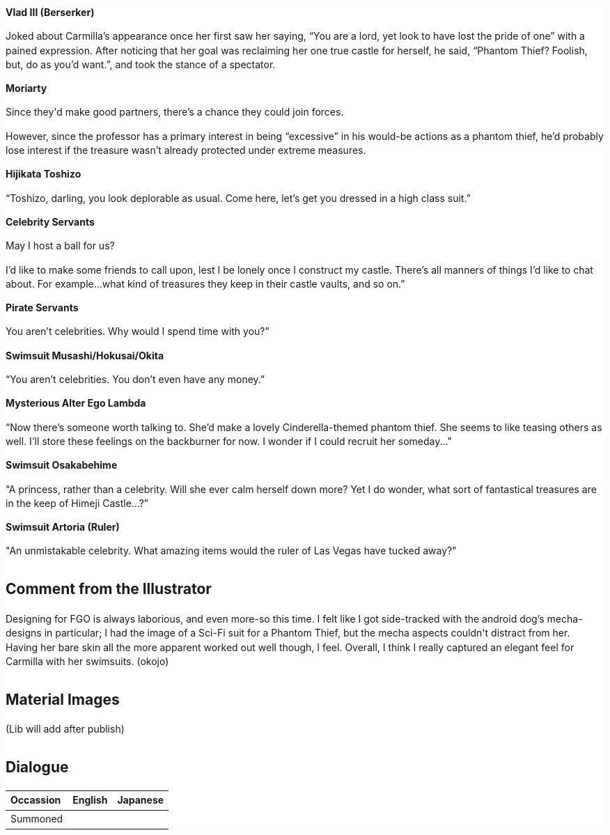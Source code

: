 **Vlad III (Berserker)**  
  
Joked about Carmilla’s appearance once her first saw her saying, “You are a lord, yet look to have lost the pride of one” with a pained expression. After noticing that her goal was reclaiming her one true castle for herself, he said, “Phantom Thief? Foolish, but, do as you’d want.”, and took the stance of a spectator.  
  
**Moriarty**  
  
Since they'd make good partners, there’s a chance they could join forces.  
  
However, since the professor has a primary interest in being “excessive” in his would-be actions as a phantom thief, he’d probably lose interest if the treasure wasn’t already protected under extreme measures.  
  
**Hijikata Toshizo**  
  
“Toshizo, darling, you look deplorable as usual. Come here, let’s get you dressed in a high class suit.”  
  
**Celebrity Servants**  
  
May I host a ball for us?  
  
I’d like to make some friends to call upon, lest I be lonely once I construct my castle. There’s all manners of things I’d like to chat about. For example…what kind of treasures they keep in their castle vaults, and so on.”  
  
**Pirate Servants**  
  
You aren’t celebrities. Why would I spend time with you?”  
  
**Swimsuit Musashi/Hokusai/Okita**  
  
“You aren’t celebrities. You don’t even have any money.”  
  
**Mysterious Alter Ego Lambda**  
  
“Now there’s someone worth talking to. She’d make a lovely Cinderella-themed phantom thief. She seems to like teasing others as well. I’ll store these feelings on the backburner for now. I wonder if I could recruit her someday..."  
  
**Swimsuit Osakabehime**  
  
“A princess, rather than a celebrity. Will she ever calm herself down more? Yet I do wonder, what sort of fantastical treasures are in the keep of Himeji Castle…?”  
  
**Swimsuit Artoria (Ruler)**  
  
"An unmistakable celebrity. What amazing items would the ruler of Las Vegas have tucked away?"  
  
## Comment from the Illustrator  
  
Designing for FGO is always laborious, and even more-so this time. I felt like I got side-tracked with the android dog’s mecha-designs in particular; I had the image of a Sci-Fi suit for a Phantom Thief, but the mecha aspects couldn't distract from her. Having her bare skin all the more apparent worked out well though, I feel. Overall, I think I really captured an elegant feel for Carmilla with her swimsuits. (okojo)  
  
## Material Images  
  
(Lib will add after publish)  
  
## Dialogue  
  
| Occassion | English | Japanese |  
|:--------|:--------:|:--------:|  
| Summoned |  |  |  